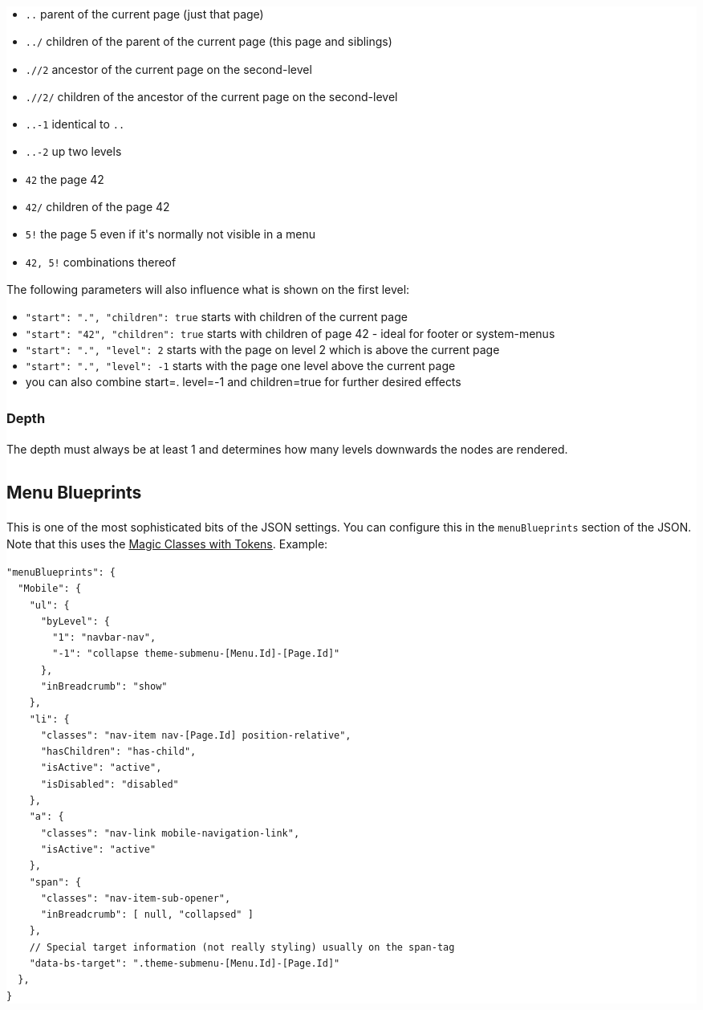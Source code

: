 * `..` parent of the current page (just that page)
* `../` children of the parent of the current page (this page and siblings)

* `.//2` ancestor of the current page on the second-level
* `.//2/` children of the ancestor of the current page on the second-level

* `..-1` identical to `..`
* `..-2` up two levels

* `42` the page 42
* `42/` children of the page 42
* `5!` the page 5 even if it's normally not visible in a menu
* `42, 5!` combinations thereof

The following parameters will also influence what is shown on the first level:

* `"start": ".", "children": true` starts with children of the current page
* `"start": "42", "children": true` starts with children of page 42 - ideal for footer or system-menus
* `"start": ".", "level": 2` starts with the page on level 2 which is above the current page
* `"start": ".", "level": -1` starts with the page one level above the current page
* you can also combine start=. level=-1 and children=true for further desired effects

### Depth

The depth must always be at least 1 and determines how many levels downwards the nodes are rendered.

## Menu Blueprints

This is one of the most sophisticated bits of the JSON settings.
You can configure this in the `menuBlueprints` section of the JSON.
Note that this uses the [Magic Classes with Tokens](xref:Cre8magic.Library.MagicTailor.Index).
Example:

```jsonc
"menuBlueprints": {
  "Mobile": {
    "ul": {
      "byLevel": {
        "1": "navbar-nav",
        "-1": "collapse theme-submenu-[Menu.Id]-[Page.Id]"
      },
      "inBreadcrumb": "show"
    },
    "li": {
      "classes": "nav-item nav-[Page.Id] position-relative",
      "hasChildren": "has-child",
      "isActive": "active",
      "isDisabled": "disabled"
    },
    "a": {
      "classes": "nav-link mobile-navigation-link",
      "isActive": "active"
    },
    "span": {
      "classes": "nav-item-sub-opener",
      "inBreadcrumb": [ null, "collapsed" ]
    },
    // Special target information (not really styling) usually on the span-tag
    "data-bs-target": ".theme-submenu-[Menu.Id]-[Page.Id]"
  },
}
```
